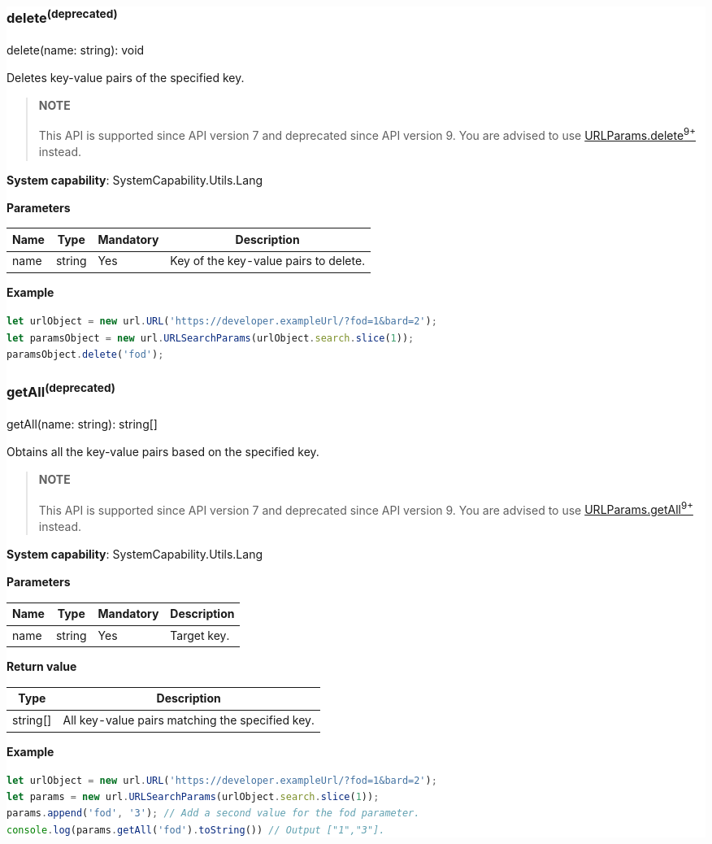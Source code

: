 ### delete<sup>(deprecated)</sup>

delete(name: string): void

Deletes key-value pairs of the specified key.

> **NOTE**
>
> This API is supported since API version 7 and deprecated since API version 9. You are advised to use [URLParams.delete<sup>9+</sup>](#delete9) instead.

**System capability**: SystemCapability.Utils.Lang

**Parameters**

| Name| Type| Mandatory| Description|
| -------- | -------- | -------- | -------- |
| name | string | Yes| Key of the key-value pairs to delete.|

**Example**

```ts
let urlObject = new url.URL('https://developer.exampleUrl/?fod=1&bard=2');
let paramsObject = new url.URLSearchParams(urlObject.search.slice(1));
paramsObject.delete('fod');
```

### getAll<sup>(deprecated)</sup>

getAll(name: string): string[]

Obtains all the key-value pairs based on the specified key.

> **NOTE**
>
> This API is supported since API version 7 and deprecated since API version 9. You are advised to use [URLParams.getAll<sup>9+</sup>](#getall9) instead.

**System capability**: SystemCapability.Utils.Lang

**Parameters**

| Name| Type| Mandatory| Description|
| -------- | -------- | -------- | -------- |
| name | string | Yes| Target key.|

**Return value**

| Type| Description|
| -------- | -------- |
| string[] | All key-value pairs matching the specified key.|

**Example**

```ts
let urlObject = new url.URL('https://developer.exampleUrl/?fod=1&bard=2');
let params = new url.URLSearchParams(urlObject.search.slice(1));
params.append('fod', '3'); // Add a second value for the fod parameter.
console.log(params.getAll('fod').toString()) // Output ["1","3"].
```
